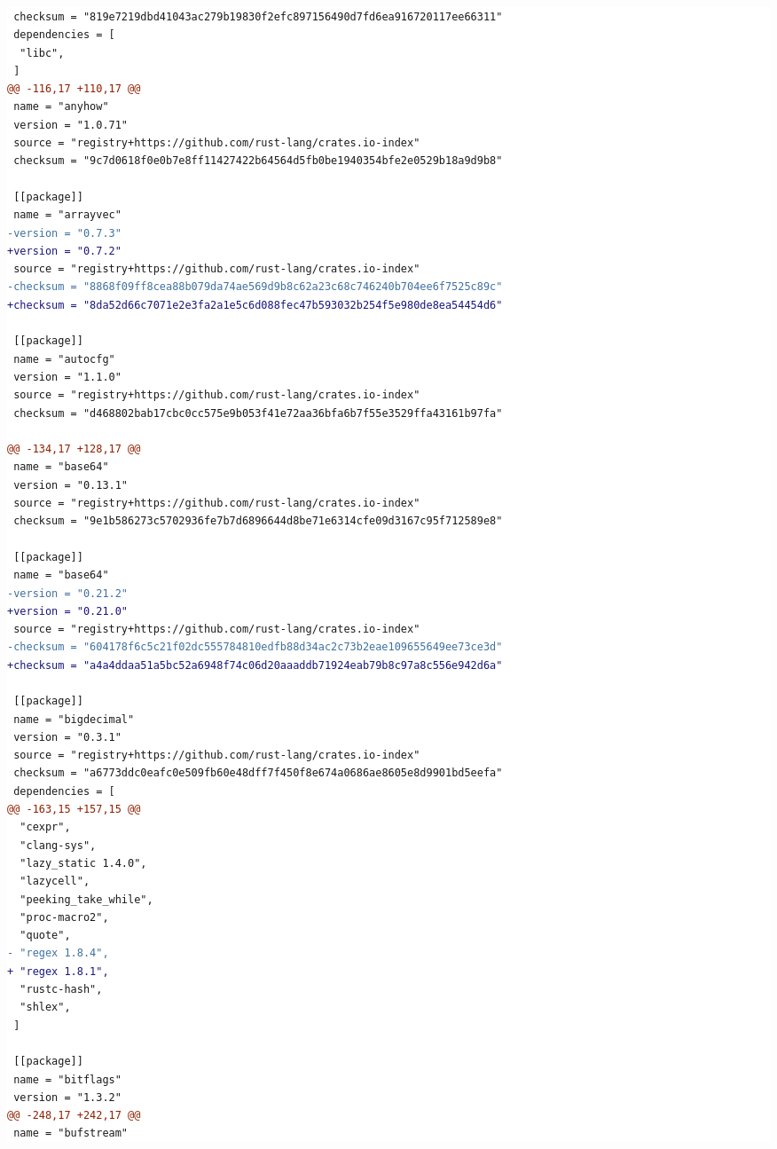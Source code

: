 ```diff
 checksum = "819e7219dbd41043ac279b19830f2efc897156490d7fd6ea916720117ee66311"
 dependencies = [
  "libc",
 ]
@@ -116,17 +110,17 @@
 name = "anyhow"
 version = "1.0.71"
 source = "registry+https://github.com/rust-lang/crates.io-index"
 checksum = "9c7d0618f0e0b7e8ff11427422b64564d5fb0be1940354bfe2e0529b18a9d9b8"
 
 [[package]]
 name = "arrayvec"
-version = "0.7.3"
+version = "0.7.2"
 source = "registry+https://github.com/rust-lang/crates.io-index"
-checksum = "8868f09ff8cea88b079da74ae569d9b8c62a23c68c746240b704ee6f7525c89c"
+checksum = "8da52d66c7071e2e3fa2a1e5c6d088fec47b593032b254f5e980de8ea54454d6"
 
 [[package]]
 name = "autocfg"
 version = "1.1.0"
 source = "registry+https://github.com/rust-lang/crates.io-index"
 checksum = "d468802bab17cbc0cc575e9b053f41e72aa36bfa6b7f55e3529ffa43161b97fa"
 
@@ -134,17 +128,17 @@
 name = "base64"
 version = "0.13.1"
 source = "registry+https://github.com/rust-lang/crates.io-index"
 checksum = "9e1b586273c5702936fe7b7d6896644d8be71e6314cfe09d3167c95f712589e8"
 
 [[package]]
 name = "base64"
-version = "0.21.2"
+version = "0.21.0"
 source = "registry+https://github.com/rust-lang/crates.io-index"
-checksum = "604178f6c5c21f02dc555784810edfb88d34ac2c73b2eae109655649ee73ce3d"
+checksum = "a4a4ddaa51a5bc52a6948f74c06d20aaaddb71924eab79b8c97a8c556e942d6a"
 
 [[package]]
 name = "bigdecimal"
 version = "0.3.1"
 source = "registry+https://github.com/rust-lang/crates.io-index"
 checksum = "a6773ddc0eafc0e509fb60e48dff7f450f8e674a0686ae8605e8d9901bd5eefa"
 dependencies = [
@@ -163,15 +157,15 @@
  "cexpr",
  "clang-sys",
  "lazy_static 1.4.0",
  "lazycell",
  "peeking_take_while",
  "proc-macro2",
  "quote",
- "regex 1.8.4",
+ "regex 1.8.1",
  "rustc-hash",
  "shlex",
 ]
 
 [[package]]
 name = "bitflags"
 version = "1.3.2"
@@ -248,17 +242,17 @@
 name = "bufstream"
```